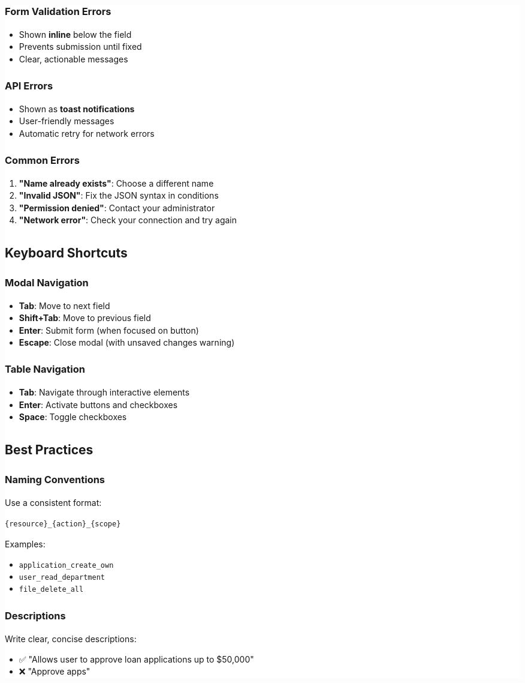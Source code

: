 ### Form Validation Errors

- Shown **inline** below the field
- Prevents submission until fixed
- Clear, actionable messages

### API Errors

- Shown as **toast notifications**
- User-friendly messages
- Automatic retry for network errors

### Common Errors

1. **"Name already exists"**: Choose a different name
2. **"Invalid JSON"**: Fix the JSON syntax in conditions
3. **"Permission denied"**: Contact your administrator
4. **"Network error"**: Check your connection and try again

## Keyboard Shortcuts

### Modal Navigation

- **Tab**: Move to next field
- **Shift+Tab**: Move to previous field
- **Enter**: Submit form (when focused on button)
- **Escape**: Close modal (with unsaved changes warning)

### Table Navigation

- **Tab**: Navigate through interactive elements
- **Enter**: Activate buttons and checkboxes
- **Space**: Toggle checkboxes

## Best Practices

### Naming Conventions

Use a consistent format:
```
{resource}_{action}_{scope}
```

Examples:
- `application_create_own`
- `user_read_department`
- `file_delete_all`

### Descriptions

Write clear, concise descriptions:
- ✅ "Allows user to approve loan applications up to $50,000"
- ❌ "Approve apps"
